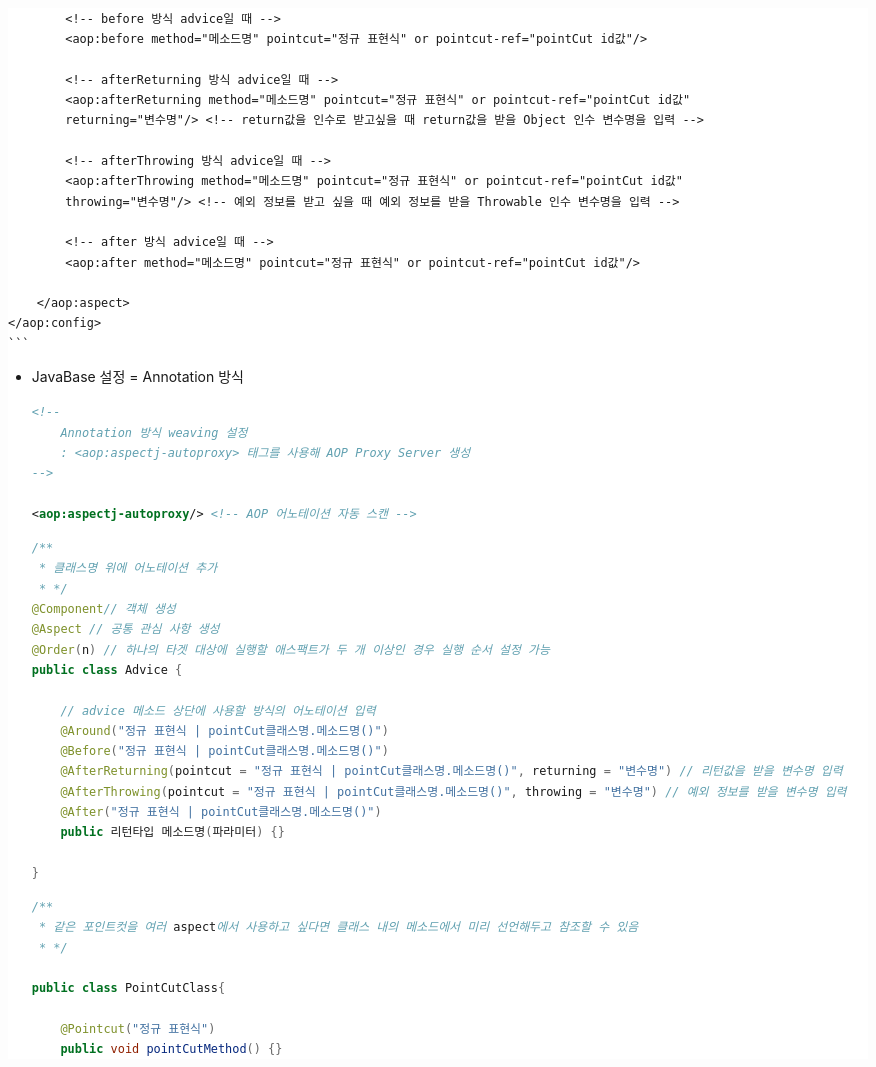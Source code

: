     		<!-- before 방식 advice일 때 -->
    		<aop:before method="메소드명" pointcut="정규 표현식" or pointcut-ref="pointCut id값"/>
    
    		<!-- afterReturning 방식 advice일 때 -->
    		<aop:afterReturning method="메소드명" pointcut="정규 표현식" or pointcut-ref="pointCut id값"
    		returning="변수명"/> <!-- return값을 인수로 받고싶을 때 return값을 받을 Object 인수 변수명을 입력 -->
    		
    		<!-- afterThrowing 방식 advice일 때 -->
    		<aop:afterThrowing method="메소드명" pointcut="정규 표현식" or pointcut-ref="pointCut id값"
    		throwing="변수명"/> <!-- 예외 정보를 받고 싶을 때 예외 정보를 받을 Throwable 인수 변수명을 입력 -->
    
    		<!-- after 방식 advice일 때 -->
    		<aop:after method="메소드명" pointcut="정규 표현식" or pointcut-ref="pointCut id값"/>
    
    	</aop:aspect>
    </aop:config>
    ```
    
- JavaBase 설정 = Annotation 방식
    
    ```xml
    <!--
    	Annotation 방식 weaving 설정
    	: <aop:aspectj-autoproxy> 태그를 사용해 AOP Proxy Server 생성
    -->
    
    <aop:aspectj-autoproxy/> <!-- AOP 어노테이션 자동 스캔 -->
    ```
    
    ```java
    /**
     * 클래스명 위에 어노테이션 추가
     * */
    @Component// 객체 생성
    @Aspect // 공통 관심 사항 생성
    @Order(n) // 하나의 타겟 대상에 실행할 애스팩트가 두 개 이상인 경우 실행 순서 설정 가능
    public class Advice {
    
    	// advice 메소드 상단에 사용할 방식의 어노테이션 입력
    	@Around("정규 표현식 | pointCut클래스명.메소드명()")
    	@Before("정규 표현식 | pointCut클래스명.메소드명()")
    	@AfterReturning(pointcut = "정규 표현식 | pointCut클래스명.메소드명()", returning = "변수명") // 리턴값을 받을 변수명 입력
    	@AfterThrowing(pointcut = "정규 표현식 | pointCut클래스명.메소드명()", throwing = "변수명") // 예외 정보를 받을 변수명 입력
    	@After("정규 표현식 | pointCut클래스명.메소드명()")
    	public 리턴타입 메소드명(파라미터) {}
    
    }
    ```
    
    ```java
    /**
     * 같은 포인트컷을 여러 aspect에서 사용하고 싶다면 클래스 내의 메소드에서 미리 선언해두고 참조할 수 있음
     * */
    
    public class PointCutClass{
    
    	@Pointcut("정규 표현식")
    	public void pointCutMethod() {}
    